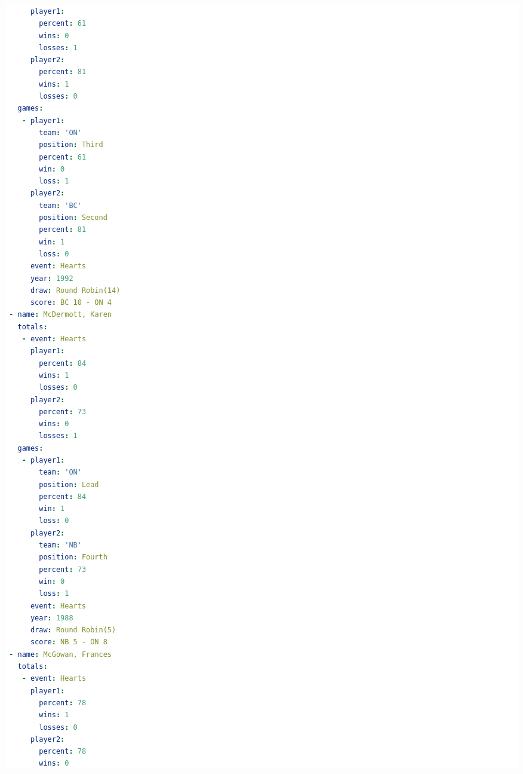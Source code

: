 ```yaml
      player1:
        percent: 61
        wins: 0
        losses: 1
      player2:
        percent: 81
        wins: 1
        losses: 0
   games:
    - player1:
        team: 'ON'
        position: Third
        percent: 61
        win: 0
        loss: 1
      player2:
        team: 'BC'
        position: Second
        percent: 81
        win: 1
        loss: 0
      event: Hearts
      year: 1992
      draw: Round Robin(14)
      score: BC 10 - ON 4
 - name: McDermott, Karen
   totals:
    - event: Hearts
      player1:
        percent: 84
        wins: 1
        losses: 0
      player2:
        percent: 73
        wins: 0
        losses: 1
   games:
    - player1:
        team: 'ON'
        position: Lead
        percent: 84
        win: 1
        loss: 0
      player2:
        team: 'NB'
        position: Fourth
        percent: 73
        win: 0
        loss: 1
      event: Hearts
      year: 1988
      draw: Round Robin(5)
      score: NB 5 - ON 8
 - name: McGowan, Frances
   totals:
    - event: Hearts
      player1:
        percent: 78
        wins: 1
        losses: 0
      player2:
        percent: 78
        wins: 0
```